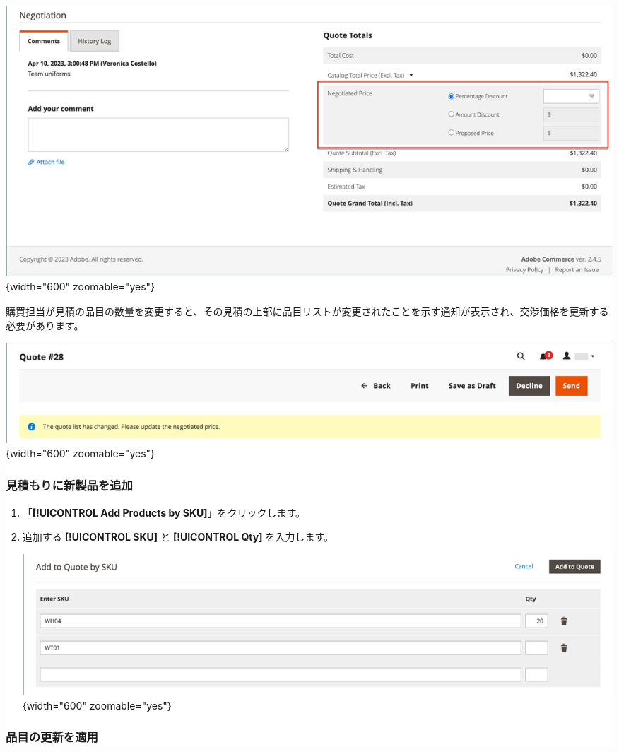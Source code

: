    ![&#x200B; 交渉価格の更新 &#x200B;](./assets/quote-change-update-negotiated-price.png){width="600" zoomable="yes"}

   購買担当が見積の品目の数量を変更すると、その見積の上部に品目リストが変更されたことを示す通知が表示され、交渉価格を更新する必要があります。

   ![&#x200B; 見積書の変更通知 &#x200B;](./assets/quote-change-notice.png){width="600" zoomable="yes"}

### 見積もりに新製品を追加

1. 「**[!UICONTROL Add Products by SKU]**」をクリックします。

1. 追加する **[!UICONTROL SKU]** と **[!UICONTROL Qty]** を入力します。

   ![SKU による Quote への追加 &#x200B;](./assets/quote-details-add-by-sku.png){width="600" zoomable="yes"}

### 品目の更新を適用
